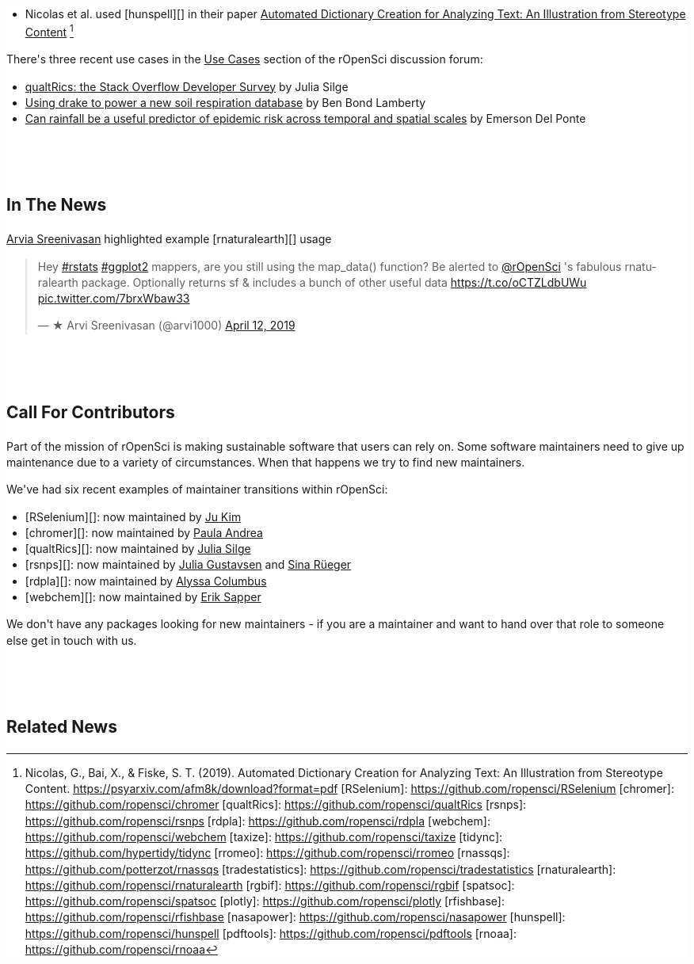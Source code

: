 * Nicolas et al. used [hunspell][] in their paper [Automated Dictionary Creation for Analyzing Text: An Illustration from Stereotype Content](https://psyarxiv.com/afm8k/download?format=pdf) [^10]

There's three recent use cases in the [Use Cases](https://discuss.ropensci.org/c/usecases) section of the rOpenSci discussion forum:

* [qualtRics: the Stack Overflow Developer Survey](https://discuss.ropensci.org/t/qualtrics-the-stack-overflow-developer-survey/1689) by Julia Silge
* [Using drake to power a new soil respiration database](https://discuss.ropensci.org/t/using-drake-to-power-a-new-soil-respiration-database/1692) by Ben Bond Lamberty
* [Can rainfall be a useful predictor of epidemic risk across temporal and spatial scales](https://discuss.ropensci.org/t/can-rainfall-be-a-useful-predictor-of-epidemic-risk-across-temporal-and/1701) by Emerson Del Ponte

<br><br>

## In The News

[Arvia Sreenivasan](https://twitter.com/arvi1000) highlighted example [rnaturalearth][] usage 
<blockquote class="twitter-tweet" data-lang="en"><p lang="en" dir="ltr">Hey <a href="https://twitter.com/hashtag/rstats?src=hash&amp;ref_src=twsrc%5Etfw">#rstats</a> <a href="https://twitter.com/hashtag/ggplot2?src=hash&amp;ref_src=twsrc%5Etfw">#ggplot2</a> mappers, are you still using the map_data() function? Be alerted to <a href="https://twitter.com/rOpenSci?ref_src=twsrc%5Etfw">@rOpenSci</a> &#39;s fabulous rnaturalearth package. Optionally returns sf &amp; includes a bunch of other useful data <a href="https://t.co/oCTZLdbUWu">https://t.co/oCTZLdbUWu</a> <a href="https://t.co/7brxWbaw33">pic.twitter.com/7brxWbaw33</a></p>&mdash; ★ Arvi Sreenivasan (@arvi1000) <a href="https://twitter.com/arvi1000/status/1116747726257999874?ref_src=twsrc%5Etfw">April 12, 2019</a></blockquote>
<script async src="https://platform.twitter.com/widgets.js" charset="utf-8"></script>


<br><br>


## Call For Contributors

Part of the mission of rOpenSci is making sustainable software that users can rely on. Some software maintainers need to give up maintenance due to a variety of circumstances. When that happens we try to find new maintainers. 

We've had six recent examples of maintainer transitions within rOpenSci:

- [RSelenium][]: now maintained by [Ju Kim](https://github.com/juyeongkim)
- [chromer][]: now maintained by [Paula Andrea](https://github.com/orchid00)
- [qualtRics][]: now maintained by [Julia Silge](https://github.com/juliasilge)
- [rsnps][]: now maintained by [Julia Gustavsen](https://github.com/jooolia) and [Sina Rüeger](https://github.com/sinarueeger)
- [rdpla][]: now maintained by [Alyssa Columbus](https://github.com/acolum)
- [webchem][]: now maintained by [Erik Sapper](https://github.com/eriksapper)

We don't have any packages looking for new maintainers - if you are a maintainer and want to hand over that role to someone else get in touch with us. 

<br><br>

## Related News


[^1]: Hoban, S., Dawson, A., Robinson, J. D., Smith, A. B., & Strand, A. E. (2019). Inference of biogeographic history by formally integrating distinct lines of evidence: genetic, environmental niche, and fossil. Ecography. <https://doi.org/10.1111/ecog.04327>
[^2]: Peignier, M., Webber, Q. M. R., Koen, E. L., Laforge, M. P., Robitaille, A. L., & Vander Wal, E. (2019). Space use and social association in a gregarious ungulate: Testing the conspecific attraction and resource dispersion hypotheses. Ecology and Evolution. <https://doi.org/10.1002/ece3.5071>
[^3]: Campbell, M. (2019). Learn RStudio IDE. <https://doi.org/10.1007/978-1-4842-4511-8>
[^4]: Iqbal, J. (2019). Managerial Self-Attribution Bias and Banks’ Future Performance: Evidence from Emerging Economies. Journal of Risk and Financial Management, 12(2), 73. <https://doi.org/10.3390/jrfm12020073>
[^5]: Pinsky, M. L., Eikeset, A. M., McCauley, D. J., Payne, J. L., & Sunday, J. M. (2019). Greater vulnerability to warming of marine versus terrestrial ectotherms. Nature, 569(7754), 108–111. <https://doi.org/10.1038/s41586-019-1132-4>
[^6]: Bacci, L. F., Michelangeli, F. A., & Goldenberg, R. (2019). Revisiting the classification of Melastomataceae: implications for habit and fruit evolution. Botanical Journal of the Linnean Society, 190(1), 1–24. <https://doi.org/10.1093/botlinnean/boz006>
[^7]: Domingos , A. M. (2019). Oportunidades e desafios em macroecologia marinha. <https://repositorio.bc.ufg.br/tede/bitstream/tede/9530/5/Tese%20-%20Andr%C3%A9%20Menegotto%20Domingos%20-%202019.pdf>
[^8]: Robbins, C., Korkmaz, G., Calderon, J. B. S., Chen, D., Schroeder, A., Kelling, C., ... & Keller, S. (2019). The Scope and Impact of Open Source Software as Intangible Capital: A Framework for Measurement with an Application Based on the Use of R Packages. In Big Data for 21st Century Economic Statistics. University of Chicago Press. <https://www.nber.org/chapters/c14271.pdf>
[^9]: Seyednasrollah, B., Milliman, T., & Richardson, A. D. (2019). Data extraction from digital repeat photography using xROI: An interactive framework to facilitate the process. ISPRS Journal of Photogrammetry and Remote Sensing, 152, 132–144. <https://doi.org/10.1016/j.isprsjprs.2019.04.009>
[^10]: Nicolas, G., Bai, X., & Fiske, S. T. (2019). Automated Dictionary Creation for Analyzing Text: An Illustration from Stereotype Content. <https://psyarxiv.com/afm8k/download?format=pdf>
[RSelenium]: https://github.com/ropensci/RSelenium
[chromer]: https://github.com/ropensci/chromer
[qualtRics]: https://github.com/ropensci/qualtRics
[rsnps]: https://github.com/ropensci/rsnps
[rdpla]: https://github.com/ropensci/rdpla
[webchem]: https://github.com/ropensci/webchem
[taxize]: https://github.com/ropensci/taxize
[tidync]: https://github.com/hypertidy/tidync
[rromeo]: https://github.com/ropensci/rromeo
[rnassqs]: https://github.com/potterzot/rnassqs
[tradestatistics]: https://github.com/ropensci/tradestatistics
[rnaturalearth]: https://github.com/ropensci/rnaturalearth
[rgbif]: https://github.com/ropensci/rgbif
[spatsoc]: https://github.com/ropensci/spatsoc
[plotly]: https://github.com/ropensci/plotly
[rfishbase]: https://github.com/ropensci/rfishbase
[nasapower]: https://github.com/ropensci/nasapower
[hunspell]: https://github.com/ropensci/hunspell
[pdftools]: https://github.com/ropensci/pdftools
[rnoaa]: https://github.com/ropensci/rnoaa